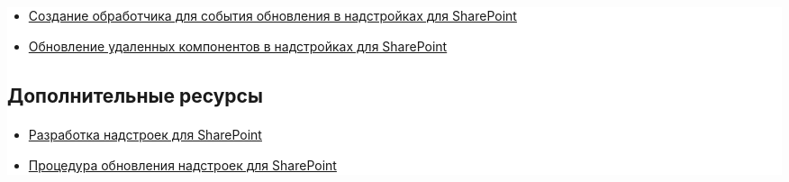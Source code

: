   
-  [Создание обработчика для события обновления в надстройках для SharePoint](create-a-handler-for-the-update-event-in-sharepoint-add-ins.md)
    
  
-  [Обновление удаленных компонентов в надстройках для SharePoint](update-remote-components-in-sharepoint-add-ins.md)
    
  

## Дополнительные ресурсы
<a name="bk_addresources"> </a>


-  [Разработка надстроек для SharePoint](develop-sharepoint-add-ins.md)
    
  
-  [Процедура обновления надстроек для SharePoint](sharepoint-add-ins-update-process.md)
    
  

